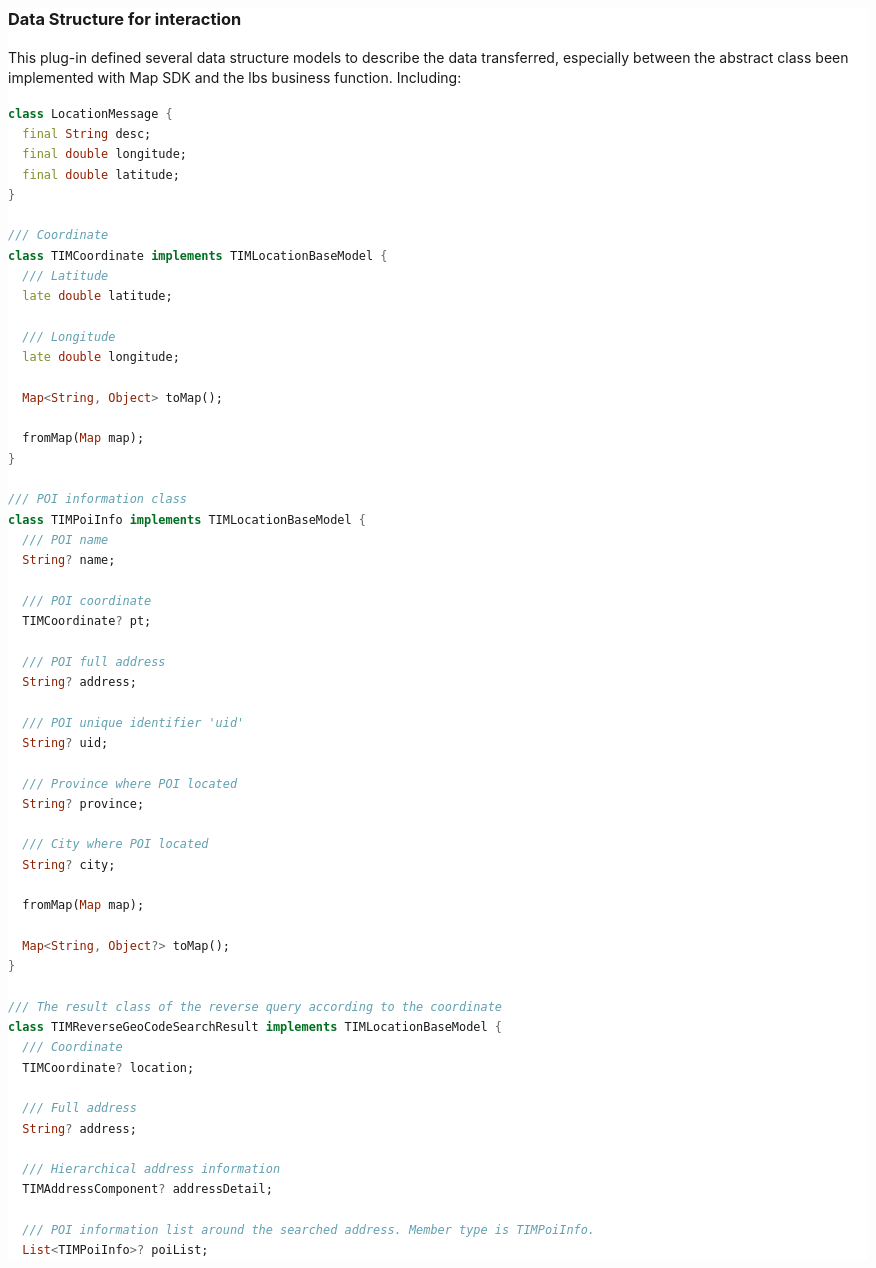 ### Data Structure for interaction
This plug-in defined several data structure models to describe the data transferred, 
especially between the abstract class been implemented with Map SDK and the lbs business function.
Including:
```dart
class LocationMessage {
  final String desc;
  final double longitude;
  final double latitude;
}

/// Coordinate
class TIMCoordinate implements TIMLocationBaseModel {
  /// Latitude
  late double latitude;

  /// Longitude
  late double longitude;

  Map<String, Object> toMap();

  fromMap(Map map);
}

/// POI information class
class TIMPoiInfo implements TIMLocationBaseModel {
  /// POI name
  String? name;

  /// POI coordinate
  TIMCoordinate? pt;

  /// POI full address
  String? address;

  /// POI unique identifier 'uid'
  String? uid;

  /// Province where POI located
  String? province;

  /// City where POI located
  String? city;

  fromMap(Map map);

  Map<String, Object?> toMap();
}

/// The result class of the reverse query according to the coordinate
class TIMReverseGeoCodeSearchResult implements TIMLocationBaseModel {
  /// Coordinate
  TIMCoordinate? location;

  /// Full address
  String? address;

  /// Hierarchical address information
  TIMAddressComponent? addressDetail;

  /// POI information list around the searched address. Member type is TIMPoiInfo.
  List<TIMPoiInfo>? poiList;

```